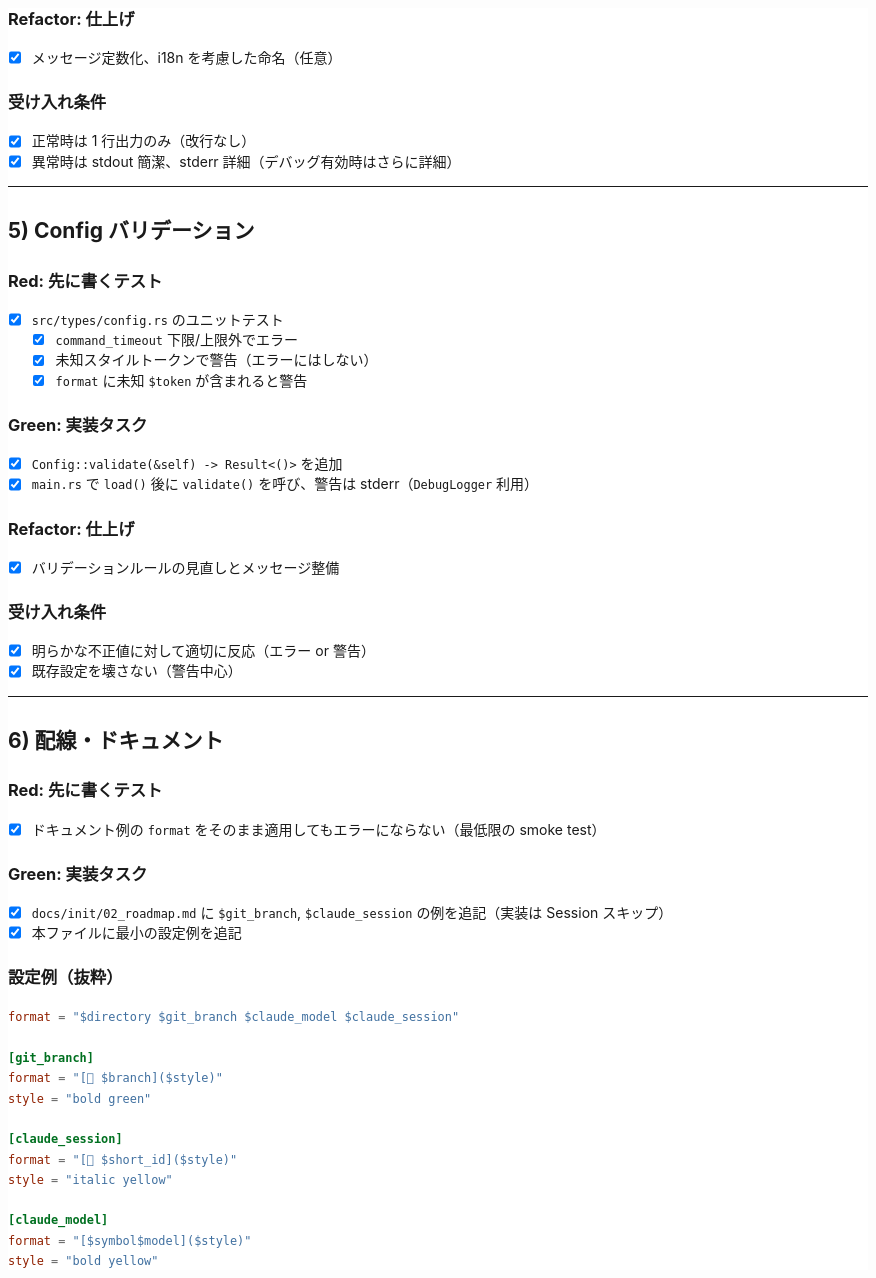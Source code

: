 ### Refactor: 仕上げ
- [x] メッセージ定数化、i18n を考慮した命名（任意）

### 受け入れ条件
- [x] 正常時は 1 行出力のみ（改行なし）
- [x] 異常時は stdout 簡潔、stderr 詳細（デバッグ有効時はさらに詳細）

---

## 5) Config バリデーション

### Red: 先に書くテスト
- [x] `src/types/config.rs` のユニットテスト
  - [x] `command_timeout` 下限/上限外でエラー
  - [x] 未知スタイルトークンで警告（エラーにはしない）
  - [x] `format` に未知 `$token` が含まれると警告

### Green: 実装タスク
- [x] `Config::validate(&self) -> Result<()>` を追加
- [x] `main.rs` で `load()` 後に `validate()` を呼び、警告は stderr（`DebugLogger` 利用）

### Refactor: 仕上げ
- [x] バリデーションルールの見直しとメッセージ整備

### 受け入れ条件
- [x] 明らかな不正値に対して適切に反応（エラー or 警告）
- [x] 既存設定を壊さない（警告中心）

---

## 6) 配線・ドキュメント

### Red: 先に書くテスト
- [x] ドキュメント例の `format` をそのまま適用してもエラーにならない（最低限の smoke test）

### Green: 実装タスク
- [x] `docs/init/02_roadmap.md` に `$git_branch`, `$claude_session` の例を追記（実装は Session スキップ）
- [x] 本ファイルに最小の設定例を追記

### 設定例（抜粋）
```toml
format = "$directory $git_branch $claude_model $claude_session"

[git_branch]
format = "[🌿 $branch]($style)"
style = "bold green"

[claude_session]
format = "[🔗 $short_id]($style)"
style = "italic yellow"

[claude_model]
format = "[$symbol$model]($style)"
style = "bold yellow"
```
